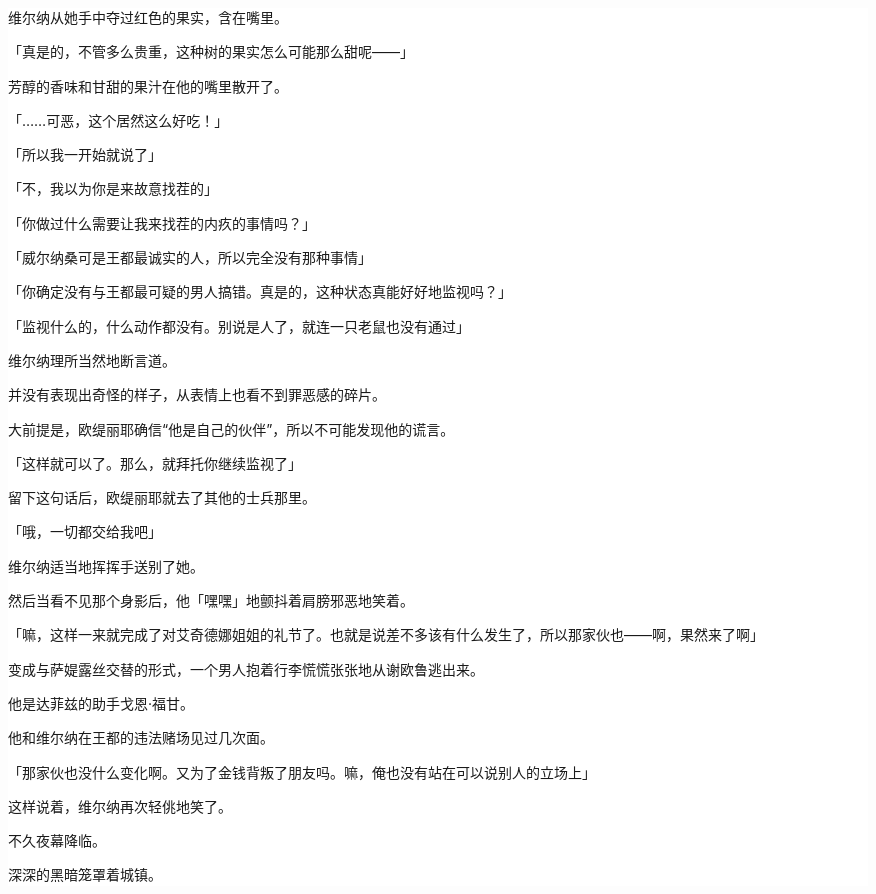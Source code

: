 维尔纳从她手中夺过红色的果实，含在嘴里。

「真是的，不管多么贵重，这种树的果实怎么可能那么甜呢——」

芳醇的香味和甘甜的果汁在他的嘴里散开了。

「……可恶，这个居然这么好吃！」

「所以我一开始就说了」

「不，我以为你是来故意找茬的」

「你做过什么需要让我来找茬的内疚的事情吗？」

「威尔纳桑可是王都最诚实的人，所以完全没有那种事情」

「你确定没有与王都最可疑的男人搞错。真是的，这种状态真能好好地监视吗？」

「监视什么的，什么动作都没有。别说是人了，就连一只老鼠也没有通过」

维尔纳理所当然地断言道。

并没有表现出奇怪的样子，从表情上也看不到罪恶感的碎片。

大前提是，欧缇丽耶确信“他是自己的伙伴”，所以不可能发现他的谎言。

「这样就可以了。那么，就拜托你继续监视了」

留下这句话后，欧缇丽耶就去了其他的士兵那里。

「哦，一切都交给我吧」

维尔纳适当地挥挥手送别了她。

然后当看不见那个身影后，他「嘿嘿」地颤抖着肩膀邪恶地笑着。

「嘛，这样一来就完成了对艾奇德娜姐姐的礼节了。也就是说差不多该有什么发生了，所以那家伙也——啊，果然来了啊」

变成与萨媞露丝交替的形式，一个男人抱着行李慌慌张张地从谢欧鲁逃出来。

他是达菲兹的助手戈恩·福甘。

他和维尔纳在王都的违法赌场见过几次面。

「那家伙也没什么变化啊。又为了金钱背叛了朋友吗。嘛，俺也没有站在可以说别人的立场上」

这样说着，维尔纳再次轻佻地笑了。

不久夜幕降临。

深深的黑暗笼罩着城镇。

